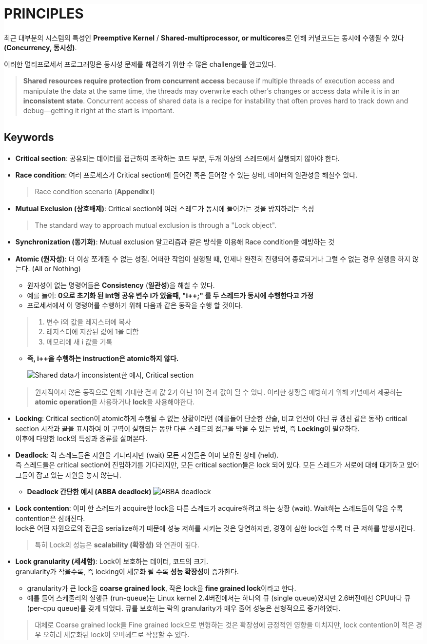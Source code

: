 ﻿
# PRINCIPLES
최근 대부분의 시스템의 특성인 **Preemptive Kernel** / **Shared-multiprocessor, or multicores**로 인해  커널코드는 동시에 수행될 수 있다 **(Concurrency, 동시성)**.   

이러한 멀티프로세서 프로그래밍은 동시성 문제를 해결하기 위한 수 많은 challenge를 안고있다.
> **Shared resources require protection from concurrent access** because if multiple threads of execution access and manipulate the data at the same time, the threads may overwrite each other’s changes or access data while it is in an **inconsistent state**. Concurrent access of shared data is a recipe for instability that often proves hard to track down and debug—getting it right at the start is important.
## Keywords
   
- **Critical section**: 공유되는 데이터를 접근하여 조작하는 코드 부분, 두개 이상의 스레드에서 실행되지 않아야 한다.   

-  **Race condition**: 여러 프로세스가 Critical section에 들어간 혹은 들어갈 수 있는 상태, 데이터의 일관성을 해칠수 있다.
	>  Race condition scenario (**Appendix I**)
- **Mutual Exclusion (상호배제)**: Critical section에 여러 스레드가 동시에 들어가는 것을 방지하려는 속성
  >The standard way to approach mutual exclusion is through a "Lock object".
- **Synchronization (동기화)**:  Mutual exclusion 알고리즘과 같은 방식을 이용해 Race condition을 예방하는 것
- **Atomic (원자성)**: 더 이상 쪼개질 수 없는 성질. 어떠한 작업이 실행될 때, 언제나 완전히 진행되어 종료되거나 그럴 수 없는 경우 실행을 하지 않는다. (All or Nothing)
	- 원자성이 없는 명령어들은 **Consistency** (**일관성**)을 해칠 수 있다. 
	- 예를 들어:  **0으로 초기화 된 int형 공유 변수 i가 있을때, "i++;" 를 두 스레드가 동시에 수행한다고 가정**
	- 프로세서에서 이 명령어를 수행하기 위해 다음과 같은 동작을 수행 할 것이다.
	> 1. 변수 i의 값을 레지스터에 복사
	> 2. 레지스터에 저장된 값에 1을 더함
	> 3. 메모리에 새 i 값을 기록   	
	- **즉,  i++을 수행하는 instruction은 atomic하지 않다.**      
	
		 ![Shared data가 inconsistent한 예시, Critical section](https://lh3.googleusercontent.com/ChyPvs2v9S-W62z2oRlIIMjUS5UwWMHOjuP15hcybU2fau2WIiYgBjCXRGgn-wYaPjCTHnAiXJIv)
	
	> 원자적이지 않은 동작으로 인해 기대한 결과 값 2가 아닌 1이 결과 값이 될 수 있다. 
	이러한 상황을 예방하기 위해 커널에서 제공하는 **atomic operation**을 사용하거나 **lock**을 사용해야한다.
-  **Locking**:  Critical section이 atomic하게 수행될 수 없는 상황이라면 (예를들어 단순한 산술, 비교 연산이 아닌 큐 갱신 같은 동작) critical section 시작과 끝을 표시하여 이 구역이 실행되는 동안 다른 스레드의 접근을 막을 수 있는 방법, 즉 **Locking**이 필요하다.    
이후에 다양한 lock의 특성과 종류를 살펴본다.
-  **Deadlock**: 각 스레드들은 자원을 기다리지만 (wait) 모든 자원들은 이미 보유된 상태 (held).     
즉 스레드들은 critical section에 진입하기를 기다리지만, 모든 critical section들은 lock 되어 있다.
모든 스레드가 서로에 대해 대기하고 있어 그들이 잡고 있는 자원을 놓지 않는다.   
	- **Deadlock 간단한 예시 (ABBA deadlock)**
			![](https://lh3.googleusercontent.com/2N5C4_IhzxdB13No8A9c8AXp89nadTiQ4n2L1k_X8G4jWfOR9ha2B8ZFL5agL33Z-AroieNhfyBz "ABBA deadlock")

- **Lock contention**: 이미 한 스레드가 acquire한 lock을 다른 스레드가 acquire하려고 하는 상황 (wait). Wait하는 스레드들이 많을 수록 contention은 심해진다.   
lock은 어떤 자원으로의 접근을 serialize하기 때문에 성능 저하를 시키는 것은 당연하지만, 경쟁이 심한 lock일 수록 더 큰 저하를 발생시킨다.
  >특히 Lock의 성능은 **scalability (확장성)** 와 연관이 깊다.    
-  **Lock granularity (세세함)**:  Lock이 보호하는 데이터, 코드의 크기.    
granularity가 작을수록, 즉 locking이 세분화 될 수록 **성능 확장성**이 증가한다.
	- granularity가 큰 lock을 **coarse grained lock**, 작은 lock을 **fine grained lock**이라고 한다.
	- 예를 들어 스케줄러의 실행큐 (run-queue)는 Linux kernel 2.4버전에서는 하나의 큐 (single queue)였지만 2.6버전에선 CPU마다 큐 (per-cpu queue)를 갖게 되었다. 큐를 보호하는 락의 granularity가 매우 줄어 성능은 선형적으로 증가하였다.
	> 대체로 Coarse grained lock을 Fine grained lock으로 변형하는 것은 확장성에 긍정적인 영향을 미치지만, lock contention이 적은 경우 오히려 세분화된 lock이 오버헤드로 작용할 수 있다.
